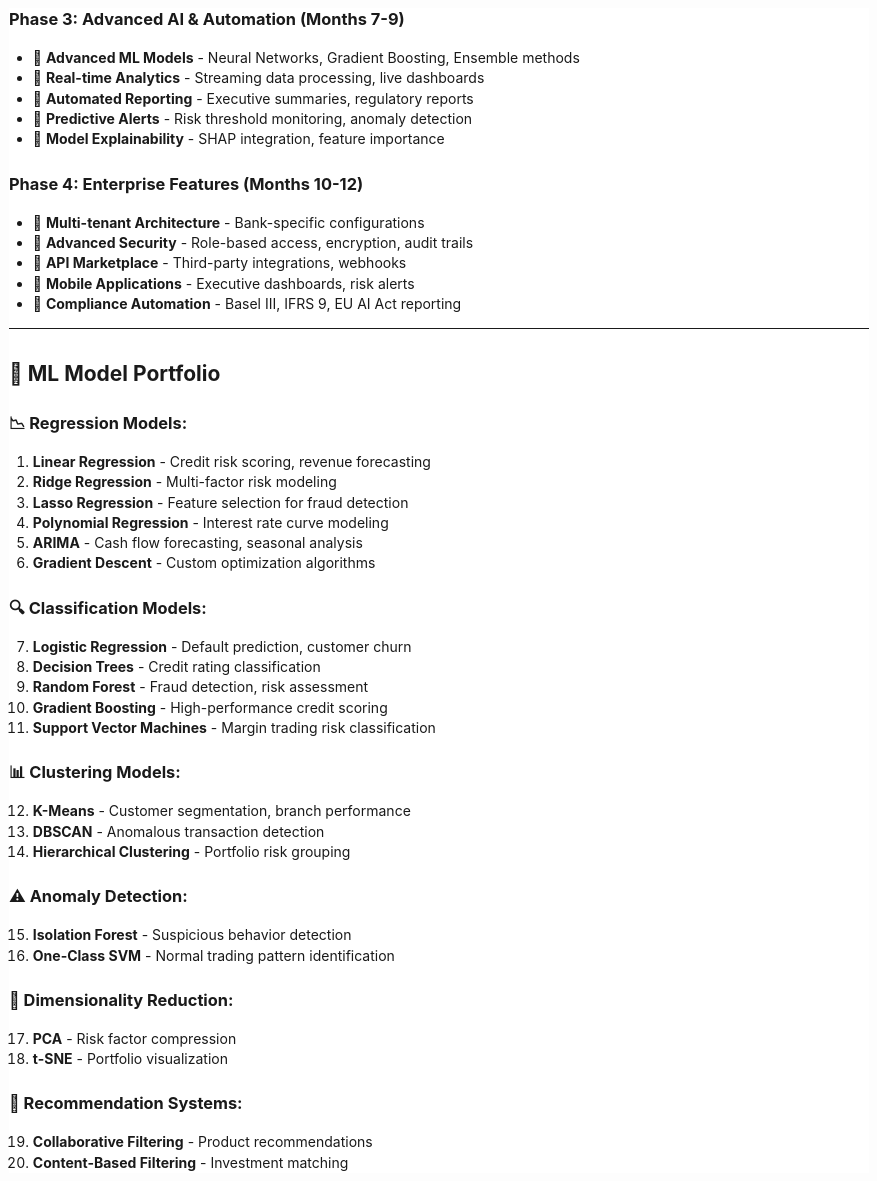 ### **Phase 3: Advanced AI & Automation (Months 7-9)**
- 🎯 **Advanced ML Models** - Neural Networks, Gradient Boosting, Ensemble methods
- 🎯 **Real-time Analytics** - Streaming data processing, live dashboards
- 🎯 **Automated Reporting** - Executive summaries, regulatory reports
- 🎯 **Predictive Alerts** - Risk threshold monitoring, anomaly detection
- 🎯 **Model Explainability** - SHAP integration, feature importance

### **Phase 4: Enterprise Features (Months 10-12)**
- 🎯 **Multi-tenant Architecture** - Bank-specific configurations
- 🎯 **Advanced Security** - Role-based access, encryption, audit trails
- 🎯 **API Marketplace** - Third-party integrations, webhooks
- 🎯 **Mobile Applications** - Executive dashboards, risk alerts
- 🎯 **Compliance Automation** - Basel III, IFRS 9, EU AI Act reporting

---

## 🧪 **ML Model Portfolio**

### **📉 Regression Models:**
1. **Linear Regression** - Credit risk scoring, revenue forecasting
2. **Ridge Regression** - Multi-factor risk modeling
3. **Lasso Regression** - Feature selection for fraud detection
4. **Polynomial Regression** - Interest rate curve modeling
5. **ARIMA** - Cash flow forecasting, seasonal analysis
6. **Gradient Descent** - Custom optimization algorithms

### **🔍 Classification Models:**
7. **Logistic Regression** - Default prediction, customer churn
8. **Decision Trees** - Credit rating classification
9. **Random Forest** - Fraud detection, risk assessment
10. **Gradient Boosting** - High-performance credit scoring
11. **Support Vector Machines** - Margin trading risk classification

### **📊 Clustering Models:**
12. **K-Means** - Customer segmentation, branch performance
13. **DBSCAN** - Anomalous transaction detection
14. **Hierarchical Clustering** - Portfolio risk grouping

### **⚠️ Anomaly Detection:**
15. **Isolation Forest** - Suspicious behavior detection
16. **One-Class SVM** - Normal trading pattern identification

### **🔧 Dimensionality Reduction:**
17. **PCA** - Risk factor compression
18. **t-SNE** - Portfolio visualization

### **🎯 Recommendation Systems:**
19. **Collaborative Filtering** - Product recommendations
20. **Content-Based Filtering** - Investment matching
